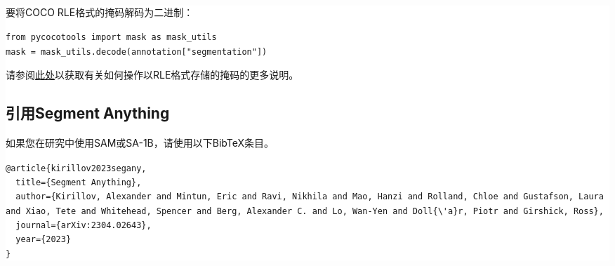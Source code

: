 要将COCO RLE格式的掩码解码为二进制：

```
from pycocotools import mask as mask_utils
mask = mask_utils.decode(annotation["segmentation"])
```

请参阅[此处](https://github.com/cocodataset/cocoapi/blob/master/PythonAPI/pycocotools/mask.py)以获取有关如何操作以RLE格式存储的掩码的更多说明。

## 引用Segment Anything

如果您在研究中使用SAM或SA-1B，请使用以下BibTeX条目。

```
@article{kirillov2023segany,
  title={Segment Anything},
  author={Kirillov, Alexander and Mintun, Eric and Ravi, Nikhila and Mao, Hanzi and Rolland, Chloe and Gustafson, Laura and Xiao, Tete and Whitehead, Spencer and Berg, Alexander C. and Lo, Wan-Yen and Doll{\'a}r, Piotr and Girshick, Ross},
  journal={arXiv:2304.02643},
  year={2023}
}
```